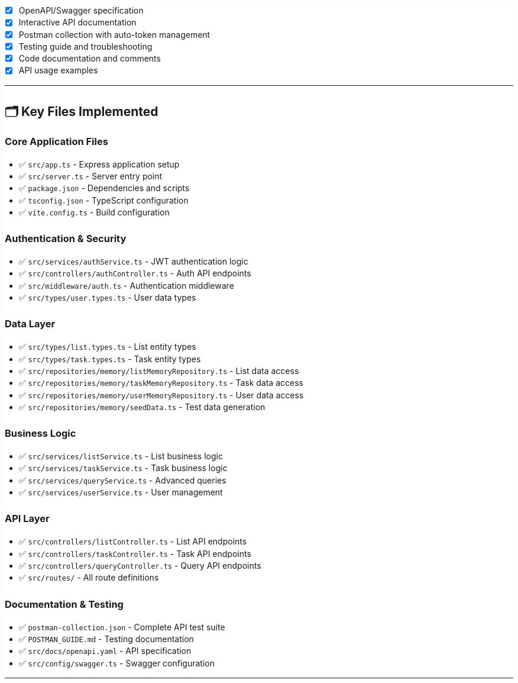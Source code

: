 - [x] OpenAPI/Swagger specification
- [x] Interactive API documentation
- [x] Postman collection with auto-token management
- [x] Testing guide and troubleshooting
- [x] Code documentation and comments
- [x] API usage examples

---

## 🗂️ Key Files Implemented

### Core Application Files

- ✅ `src/app.ts` - Express application setup
- ✅ `src/server.ts` - Server entry point
- ✅ `package.json` - Dependencies and scripts
- ✅ `tsconfig.json` - TypeScript configuration
- ✅ `vite.config.ts` - Build configuration

### Authentication & Security

- ✅ `src/services/authService.ts` - JWT authentication logic
- ✅ `src/controllers/authController.ts` - Auth API endpoints
- ✅ `src/middleware/auth.ts` - Authentication middleware
- ✅ `src/types/user.types.ts` - User data types

### Data Layer

- ✅ `src/types/list.types.ts` - List entity types
- ✅ `src/types/task.types.ts` - Task entity types
- ✅ `src/repositories/memory/listMemoryRepository.ts` - List data access
- ✅ `src/repositories/memory/taskMemoryRepository.ts` - Task data access
- ✅ `src/repositories/memory/userMemoryRepository.ts` - User data access
- ✅ `src/repositories/memory/seedData.ts` - Test data generation

### Business Logic

- ✅ `src/services/listService.ts` - List business logic
- ✅ `src/services/taskService.ts` - Task business logic
- ✅ `src/services/queryService.ts` - Advanced queries
- ✅ `src/services/userService.ts` - User management

### API Layer

- ✅ `src/controllers/listController.ts` - List API endpoints
- ✅ `src/controllers/taskController.ts` - Task API endpoints
- ✅ `src/controllers/queryController.ts` - Query API endpoints
- ✅ `src/routes/` - All route definitions

### Documentation & Testing

- ✅ `postman-collection.json` - Complete API test suite
- ✅ `POSTMAN_GUIDE.md` - Testing documentation
- ✅ `src/docs/openapi.yaml` - API specification
- ✅ `src/config/swagger.ts` - Swagger configuration

---